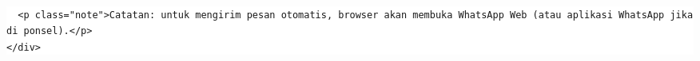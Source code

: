       <p class="note">Catatan: untuk mengirim pesan otomatis, browser akan membuka WhatsApp Web (atau aplikasi WhatsApp jika di ponsel).</p>
    </div>
  </div>

  <script>
    // helper: ambil elemen
    const form = document.getElementById('bookingForm');
    const clearBtn = document.getElementById('clearBtn');

    function buildMessage(data){
      return `Poling Unit Honda Mitra Jaya\n` +
             `Nama      : ${data.name}\n` +
             `Nama STNK : ${data.stnk}\n` +
             `Unit / Tipe Motor : ${data.motor}\n` +
             `Warna     : ${data.warna}\n` +
             `OTR       : Rp. ${data.otr}\n` +
             `DP PO     : Rp.${data.dppo}\n` +
             `Angsuran  : Rp.${data.angsuran}\n` +
             `Tenor     : ${data.tenor}x\n` +
             `Nomor HP Pemohon  : ${data.phone}\n` +
             `Nomor HP Penjamin  : ${data.phonep}\n` +
             `Pekerjaan : ${data.pekerjaan}\n` +
             `Leasing   : ${data.leasing}\n` +
             `Catatan   : ${data.notes || '-'}\n` +
             `\nMohon konfirmasi dan jadwalkan survei.`;
    }

    form.addEventListener('submit', function(e){
      e.preventDefault();
      const formData = new FormData(form);
      const data = Object.fromEntries(formData.entries());

      // basic validation
      if(!ADMIN_WHATSAPP_NUMBER || ADMIN_WHATSAPP_NUMBER.length < 6){
        alert('Nomor admin WhatsApp belum dikonfigurasi. Buka file dan isi ADMIN_WHATSAPP_NUMBER.');
        return;
      }

      const message = buildMessage(data);
      const encoded = encodeURIComponent(message);
      // gunakan wa.me untuk web compatibility
      const url = `https://wa.me/${ADMIN_WHATSAPP_NUMBER}?text=${encoded}`;

      // buka WhatsApp Web / aplikasi
      window.open(url, '_blank');

      // opsional: beri notifikasi kecil
      alert('Form terisi — WhatsApp admin akan terbuka untuk mengirim pesan.');
    });

    clearBtn.addEventListener('click', ()=>{form.reset();});
  </script>
</body>
</html>
